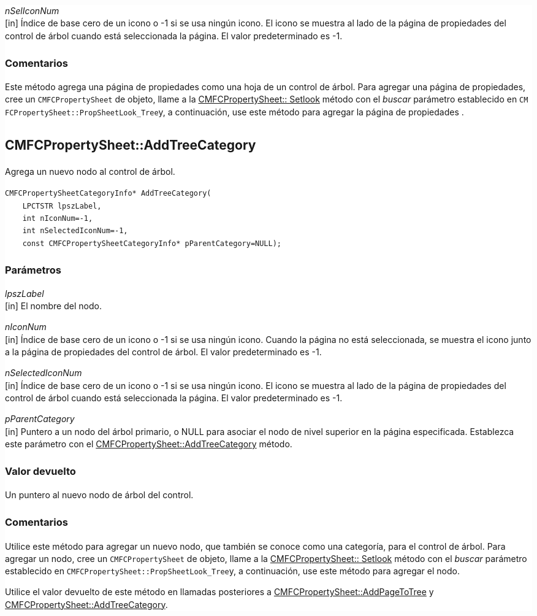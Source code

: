 *nSelIconNum*<br/>
[in] Índice de base cero de un icono o -1 si se usa ningún icono. El icono se muestra al lado de la página de propiedades del control de árbol cuando está seleccionada la página. El valor predeterminado es -1.  
  
### <a name="remarks"></a>Comentarios  
 Este método agrega una página de propiedades como una hoja de un control de árbol. Para agregar una página de propiedades, cree un `CMFCPropertySheet` de objeto, llame a la [CMFCPropertySheet:: Setlook](#setlook) método con el *buscar* parámetro establecido en `CMFCPropertySheet::PropSheetLook_Tree`y, a continuación, use este método para agregar la página de propiedades .  
  
##  <a name="addtreecategory"></a>  CMFCPropertySheet::AddTreeCategory  
 Agrega un nuevo nodo al control de árbol.  
  
```  
CMFCPropertySheetCategoryInfo* AddTreeCategory(
    LPCTSTR lpszLabel,  
    int nIconNum=-1,  
    int nSelectedIconNum=-1,  
    const CMFCPropertySheetCategoryInfo* pParentCategory=NULL);
```  
  
### <a name="parameters"></a>Parámetros  
*lpszLabel*<br/>
[in] El nombre del nodo.  
  
*nIconNum*<br/>
[in] Índice de base cero de un icono o -1 si se usa ningún icono. Cuando la página no está seleccionada, se muestra el icono junto a la página de propiedades del control de árbol. El valor predeterminado es -1.  
  
*nSelectedIconNum*<br/>
[in] Índice de base cero de un icono o -1 si se usa ningún icono. El icono se muestra al lado de la página de propiedades del control de árbol cuando está seleccionada la página. El valor predeterminado es -1.  
  
*pParentCategory*<br/>
[in] Puntero a un nodo del árbol primario, o NULL para asociar el nodo de nivel superior en la página especificada. Establezca este parámetro con el [CMFCPropertySheet::AddTreeCategory](#addtreecategory) método.  
  
### <a name="return-value"></a>Valor devuelto  
 Un puntero al nuevo nodo de árbol del control.  
  
### <a name="remarks"></a>Comentarios  
 Utilice este método para agregar un nuevo nodo, que también se conoce como una categoría, para el control de árbol. Para agregar un nodo, cree un `CMFCPropertySheet` de objeto, llame a la [CMFCPropertySheet:: Setlook](#setlook) método con el *buscar* parámetro establecido en `CMFCPropertySheet::PropSheetLook_Tree`y, a continuación, use este método para agregar el nodo.  
  
 Utilice el valor devuelto de este método en llamadas posteriores a [CMFCPropertySheet::AddPageToTree](#addpagetotree) y [CMFCPropertySheet::AddTreeCategory](#addtreecategory).  
  